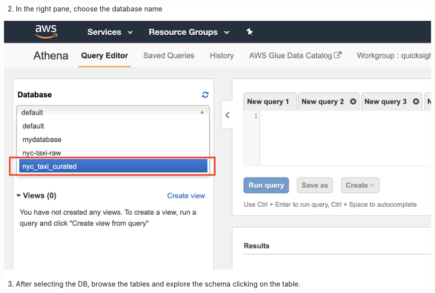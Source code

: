   

2. In the right pane, choose the database name

![image](img/athena-db-selec.png)

  

3. After selecting the DB, browse the tables and explore the schema clicking on the table.
